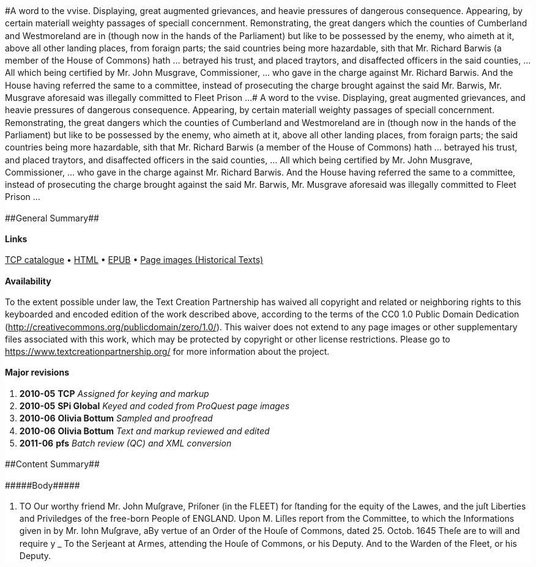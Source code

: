#A word to the vvise. Displaying, great augmented grievances, and heavie pressures of dangerous consequence. Appearing, by certain materiall weighty passages of speciall concernment. Remonstrating, the great dangers which the counties of Cumberland and Westmoreland are in (though now in the hands of the Parliament) but like to be possessed by the enemy, who aimeth at it, above all other landing places, from foraign parts; the said countries being more hazardable, sith that Mr. Richard Barwis (a member of the House of Commons) hath ... betrayed his trust, and placed traytors, and disaffected officers in the said counties, ... All which being certified by Mr. John Musgrave, Commissioner, ... who gave in the charge against Mr. Richard Barwis. And the House having referred the same to a committee, instead of prosecuting the charge brought against the said Mr. Barwis, Mr. Musgrave aforesaid was illegally committed to Fleet Prison ...#
A word to the vvise. Displaying, great augmented grievances, and heavie pressures of dangerous consequence. Appearing, by certain materiall weighty passages of speciall concernment. Remonstrating, the great dangers which the counties of Cumberland and Westmoreland are in (though now in the hands of the Parliament) but like to be possessed by the enemy, who aimeth at it, above all other landing places, from foraign parts; the said countries being more hazardable, sith that Mr. Richard Barwis (a member of the House of Commons) hath ... betrayed his trust, and placed traytors, and disaffected officers in the said counties, ... All which being certified by Mr. John Musgrave, Commissioner, ... who gave in the charge against Mr. Richard Barwis. And the House having referred the same to a committee, instead of prosecuting the charge brought against the said Mr. Barwis, Mr. Musgrave aforesaid was illegally committed to Fleet Prison ...

##General Summary##

**Links**

[TCP catalogue](http://www.ota.ox.ac.uk/tcp/)  • 
[HTML](http://tei.it.ox.ac.uk/tcp/Texts-HTML/free/A89/A89429.html)  • 
[EPUB](http://tei.it.ox.ac.uk/tcp/Texts-EPUB/free/A89/A89429.epub) • 
[Page images (Historical Texts)](https://historicaltexts.jisc.ac.uk/eebo-99861265e)

**Availability**

To the extent possible under law, the Text Creation Partnership has waived all copyright and related or neighboring rights to this keyboarded and encoded edition of the work described above, according to the terms of the CC0 1.0 Public Domain Dedication (http://creativecommons.org/publicdomain/zero/1.0/). This waiver does not extend to any page images or other supplementary files associated with this work, which may be protected by copyright or other license restrictions. Please go to https://www.textcreationpartnership.org/ for more information about the project.

**Major revisions**

1. __2010-05__ __TCP__ *Assigned for keying and markup*
1. __2010-05__ __SPi Global__ *Keyed and coded from ProQuest page images*
1. __2010-06__ __Olivia Bottum__ *Sampled and proofread*
1. __2010-06__ __Olivia Bottum__ *Text and markup reviewed and edited*
1. __2011-06__ __pfs__ *Batch review (QC) and XML conversion*

##Content Summary##

#####Body#####

1. TO Our worthy friend Mr. John Muſgrave, Priſoner (in the FLEET) for ſtanding for the equity of the Lawes, and the juſt Liberties and Priviledges of the free-born People of ENGLAND.
Upon M. Liſles report from the Committee, to which the Informations given in by Mr. Iohn Muſgrave, aBy vertue of an Order of the Houſe of Commons, dated 25. Octob. 1645 Theſe are to will and require y
    _ To the Serjeant at Armes, attending the Houſe of Commons, or his Deputy. And to the Warden of the Fleet, or his Deputy.
